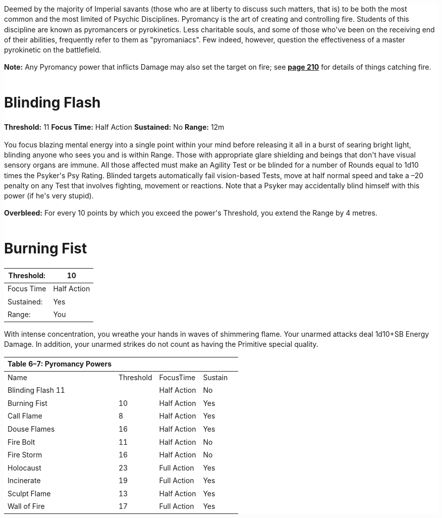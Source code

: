 Deemed by the majority of Imperial savants (those who are at liberty to discuss such matters, that is) to be both the most common and the most limited of Psychic Disciplines. Pyromancy is the art of creating and controlling fire. Students of this discipline are known as pyromancers or pyrokinetics. Less charitable souls, and some of those who've been on the receiving end of their abilities, frequently refer to them as "pyromaniacs". Few indeed, however, question the effectiveness of a master pyrokinetic on the battlefield.

**Note:** Any Pyromancy power that inflicts Damage may also set the target on fire; see **[page 210](#page-210-0)** for details of things catching fire.

# **Blinding Flash**

**Threshold:** 11 **Focus Time:** Half Action **Sustained:** No **Range:** 12m

You focus blazing mental energy into a single point within your mind before releasing it all in a burst of searing bright light, blinding anyone who sees you and is within Range. Those with appropriate glare shielding and beings that don't have visual sensory organs are immune. All those affected must make an Agility Test or be blinded for a number of Rounds equal to 1d10 times the Psyker's Psy Rating. Blinded targets automatically fail vision-based Tests, move at half normal speed and take a –20 penalty on any Test that involves fighting, movement or reactions. Note that a Psyker may accidentally blind himself with this power (if he's very stupid).

**Overbleed:** For every 10 points by which you exceed the power's Threshold, you extend the Range by 4 metres.

# **Burning Fist**

| Threshold: | 10          |
| ---------- | ----------- |
| Focus Time | Half Action |
| Sustained: | Yes         |
| Range:     | You         |
With intense concentration, you wreathe your hands in waves of shimmering flame. Your unarmed attacks deal 1d10+SB Energy Damage. In addition, your unarmed strikes do not count as having the Primitive special quality.

| Table 6–7: Pyromancy Powers |           |               |         |  |
|-----------------------------|-----------|---------------|---------|--|
| Name                        | Threshold | FocusTime | Sustain |  |
| Blinding Flash 11           |           | Half Action   | No      |  |
| Burning Fist                | 10        | Half Action   | Yes     |  |
| Call Flame                  | 8         | Half Action   | Yes     |  |
| Douse Flames                | 16        | Half Action   | Yes     |  |
| Fire Bolt                   | 11        | Half Action   | No      |  |
| Fire Storm                  | 16        | Half Action   | No      |  |
| Holocaust                   | 23        | Full Action   | Yes     |  |
| Incinerate                  | 19        | Full Action   | Yes     |  |
| Sculpt Flame                | 13        | Half Action   | Yes     |  |
| Wall of Fire                | 17        | Full Action   | Yes     |  |
